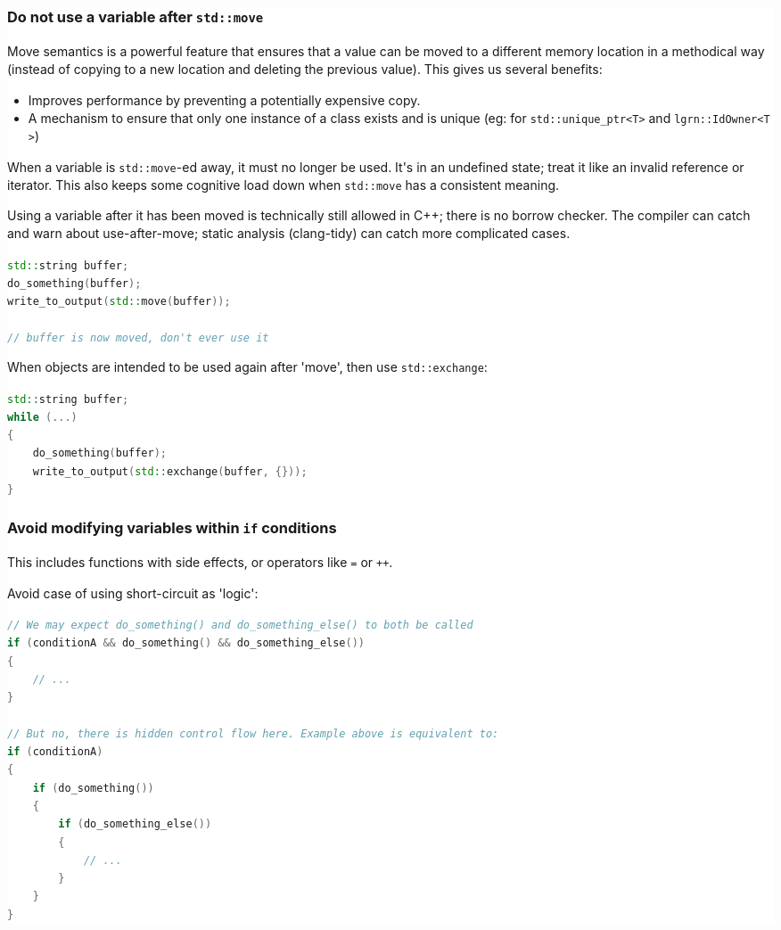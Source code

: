 ### Do not use a variable after `std::move`

Move semantics is a powerful feature that ensures that a value can be moved to a different memory location in a methodical way (instead of copying to a new location and deleting the previous value). This gives us several benefits:

* Improves performance by preventing a potentially expensive copy.
* A mechanism to ensure that only one instance of a class exists and is unique (eg: for `std::unique_ptr<T>` and `lgrn::IdOwner<T>`)

When a variable is `std::move`-ed away, it must no longer be used. It's in an undefined state; treat it like an invalid reference or iterator. This also keeps some cognitive load down when `std::move` has a consistent meaning.

Using a variable after it has been moved is technically still allowed in C++; there is no borrow checker. The compiler can catch and warn about use-after-move; static analysis (clang-tidy) can catch more complicated cases.

```cpp
std::string buffer;
do_something(buffer);
write_to_output(std::move(buffer));

// buffer is now moved, don't ever use it  
```

When objects are intended to be used again after 'move', then use `std::exchange`:

```cpp
std::string buffer;
while (...)
{
    do_something(buffer);
    write_to_output(std::exchange(buffer, {}));
}
```


### Avoid modifying variables within `if` conditions

This includes functions with side effects, or operators like `=` or `++`.

Avoid case of using short-circuit as 'logic':
```cpp
// We may expect do_something() and do_something_else() to both be called
if (conditionA && do_something() && do_something_else())
{
    // ...
}

// But no, there is hidden control flow here. Example above is equivalent to:
if (conditionA)
{
    if (do_something())
    {
        if (do_something_else())
        {
            // ...
        }
    }
}
```
